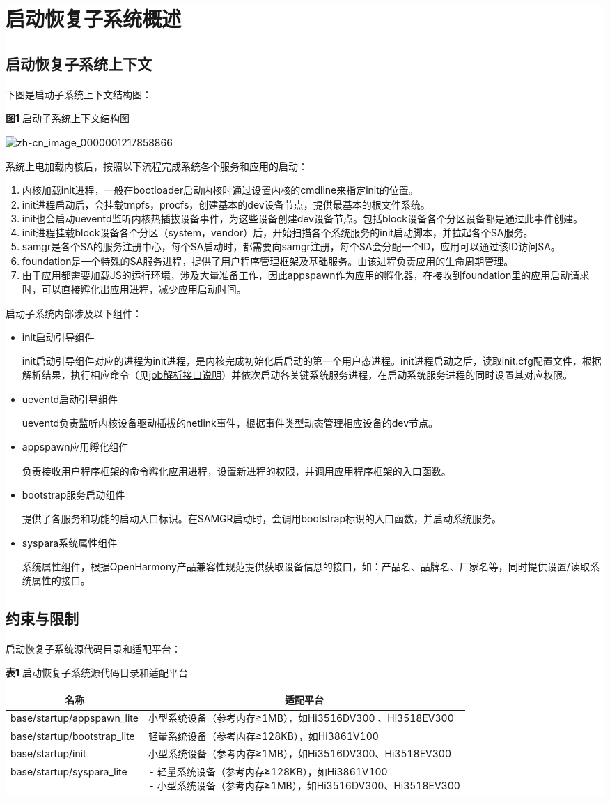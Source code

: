 # 启动恢复子系统概述


## 启动恢复子系统上下文

下图是启动子系统上下文结构图：

  **图1** 启动子系统上下文结构图

  ![zh-cn_image_0000001217858866](figures/zh-cn_image_0000001217858866.png)

系统上电加载内核后，按照以下流程完成系统各个服务和应用的启动：

1. 内核加载init进程，一般在bootloader启动内核时通过设置内核的cmdline来指定init的位置。
2. init进程启动后，会挂载tmpfs，procfs，创建基本的dev设备节点，提供最基本的根文件系统。
3. init也会启动ueventd监听内核热插拔设备事件，为这些设备创建dev设备节点。包括block设备各个分区设备都是通过此事件创建。
4. init进程挂载block设备各个分区（system，vendor）后，开始扫描各个系统服务的init启动脚本，并拉起各个SA服务。
5. samgr是各个SA的服务注册中心，每个SA启动时，都需要向samgr注册，每个SA会分配一个ID，应用可以通过该ID访问SA。
6. foundation是一个特殊的SA服务进程，提供了用户程序管理框架及基础服务。由该进程负责应用的生命周期管理。
7. 由于应用都需要加载JS的运行环境，涉及大量准备工作，因此appspawn作为应用的孵化器，在接收到foundation里的应用启动请求时，可以直接孵化出应用进程，减少应用启动时间。


启动子系统内部涉及以下组件：

- init启动引导组件

  init启动引导组件对应的进程为init进程，是内核完成初始化后启动的第一个用户态进程。init进程启动之后，读取init.cfg配置文件，根据解析结果，执行相应命令（见[job解析接口说明](../subsystems/subsys-boot-init-jobs.md#接口说明)）并依次启动各关键系统服务进程，在启动系统服务进程的同时设置其对应权限。

- ueventd启动引导组件

  ueventd负责监听内核设备驱动插拔的netlink事件，根据事件类型动态管理相应设备的dev节点。

- appspawn应用孵化组件

  负责接收用户程序框架的命令孵化应用进程，设置新进程的权限，并调用应用程序框架的入口函数。

- bootstrap服务启动组件

  提供了各服务和功能的启动入口标识。在SAMGR启动时，会调用bootstrap标识的入口函数，并启动系统服务。

- syspara系统属性组件

  系统属性组件，根据OpenHarmony产品兼容性规范提供获取设备信息的接口，如：产品名、品牌名、厂家名等，同时提供设置/读取系统属性的接口。


## 约束与限制

  启动恢复子系统源代码目录和适配平台：

  **表1** 启动恢复子系统源代码目录和适配平台

| 名称 | 适配平台 |
| -------- | -------- |
| base/startup/appspawn_lite | 小型系统设备（参考内存≥1MB），如Hi3516DV300&nbsp;、Hi3518EV300 |
| base/startup/bootstrap_lite | 轻量系统设备（参考内存≥128KB），如Hi3861V100 |
| base/startup/init | 小型系统设备（参考内存≥1MB），如Hi3516DV300、Hi3518EV300 |
| base/startup/syspara_lite | -&nbsp;轻量系统设备（参考内存≥128KB），如Hi3861V100<br/>-&nbsp;小型系统设备（参考内存≥1MB），如Hi3516DV300、Hi3518EV300 |
